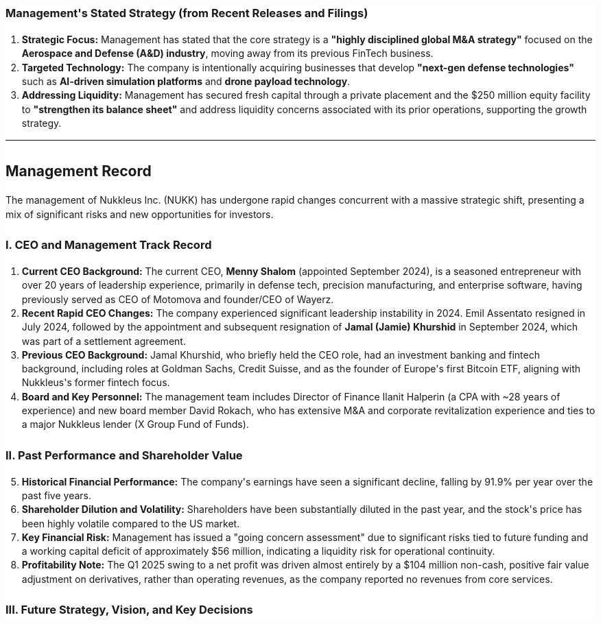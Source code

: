 ### Management's Stated Strategy (from Recent Releases and Filings)

1.  **Strategic Focus:** Management has stated that the core strategy is a **"highly disciplined global M&A strategy"** focused on the **Aerospace and Defense (A&D) industry**, moving away from its previous FinTech business.
2.  **Targeted Technology:** The company is intentionally acquiring businesses that develop **"next-gen defense technologies"** such as **AI-driven simulation platforms** and **drone payload technology**.
3.  **Addressing Liquidity:** Management has secured fresh capital through a private placement and the $250 million equity facility to **"strengthen its balance sheet"** and address liquidity concerns associated with its prior operations, supporting the growth strategy.

---

## Management Record

The management of Nukkleus Inc. (NUKK) has undergone rapid changes concurrent with a massive strategic shift, presenting a mix of significant risks and new opportunities for investors.

### I. CEO and Management Track Record

1.  **Current CEO Background:** The current CEO, **Menny Shalom** (appointed September 2024), is a seasoned entrepreneur with over 20 years of leadership experience, primarily in defense tech, precision manufacturing, and enterprise software, having previously served as CEO of Motomova and founder/CEO of Wayerz.
2.  **Recent Rapid CEO Changes:** The company experienced significant leadership instability in 2024. Emil Assentato resigned in July 2024, followed by the appointment and subsequent resignation of **Jamal (Jamie) Khurshid** in September 2024, which was part of a settlement agreement.
3.  **Previous CEO Background:** Jamal Khurshid, who briefly held the CEO role, had an investment banking and fintech background, including roles at Goldman Sachs, Credit Suisse, and as the founder of Europe's first Bitcoin ETF, aligning with Nukkleus's former fintech focus.
4.  **Board and Key Personnel:** The management team includes Director of Finance Ilanit Halperin (a CPA with ~28 years of experience) and new board member David Rokach, who has extensive M&A and corporate revitalization experience and ties to a major Nukkleus lender (X Group Fund of Funds).

### II. Past Performance and Shareholder Value

5.  **Historical Financial Performance:** The company's earnings have seen a significant decline, falling by 91.9% per year over the past five years.
6.  **Shareholder Dilution and Volatility:** Shareholders have been substantially diluted in the past year, and the stock's price has been highly volatile compared to the US market.
7.  **Key Financial Risk:** Management has issued a "going concern assessment" due to significant risks tied to future funding and a working capital deficit of approximately $56 million, indicating a liquidity risk for operational continuity.
8.  **Profitability Note:** The Q1 2025 swing to a net profit was driven almost entirely by a $104 million non-cash, positive fair value adjustment on derivatives, rather than operating revenues, as the company reported no revenues from core services.

### III. Future Strategy, Vision, and Key Decisions
